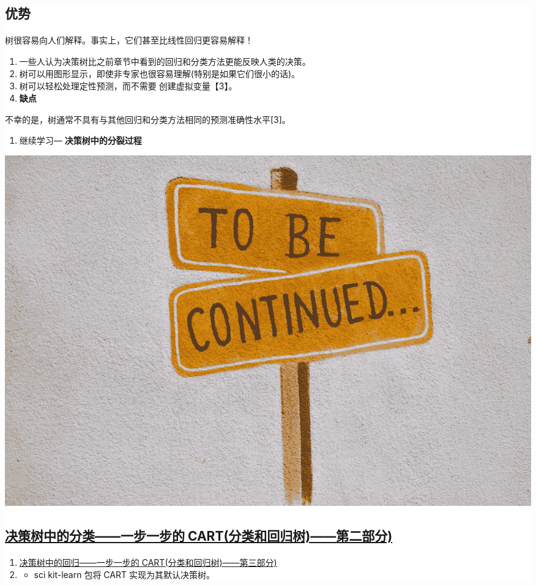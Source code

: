 ## **优势**

树很容易向人们解释。事实上，它们甚至比线性回归更容易解释！

1.  一些人认为决策树比之前章节中看到的回归和分类方法更能反映人类的决策。
2.  树可以用图形显示，即使非专家也很容易理解(特别是如果它们很小的话)。
3.  树可以轻松处理定性预测，而不需要
    创建虚拟变量【3】。
4.  **缺点**

不幸的是，树通常不具有与其他回归和分类方法相同的预测准确性水平[3]。

1.  继续学习— **决策树中的分裂过程**

![](img/de76b3a3df5c6b80e31261b619165557.png)

## [决策树中的分类——一步一步的 CART(分类和回归树)——第二部分)](https://medium.com/@arifromadhan19/classification-in-decision-tree-a-step-by-step-cart-classification-and-regression-tree-8e5f5228b11e)

1.  [决策树中的回归——一步一步的 CART(分类和回归树)——第三部分)](https://medium.com/@arifromadhan19/regrssion-in-decision-tree-a-step-by-step-cart-classification-and-regression-tree-196c6ac9711e)
2.  * sci kit-learn 包将 CART 实现为其默认决策树。
